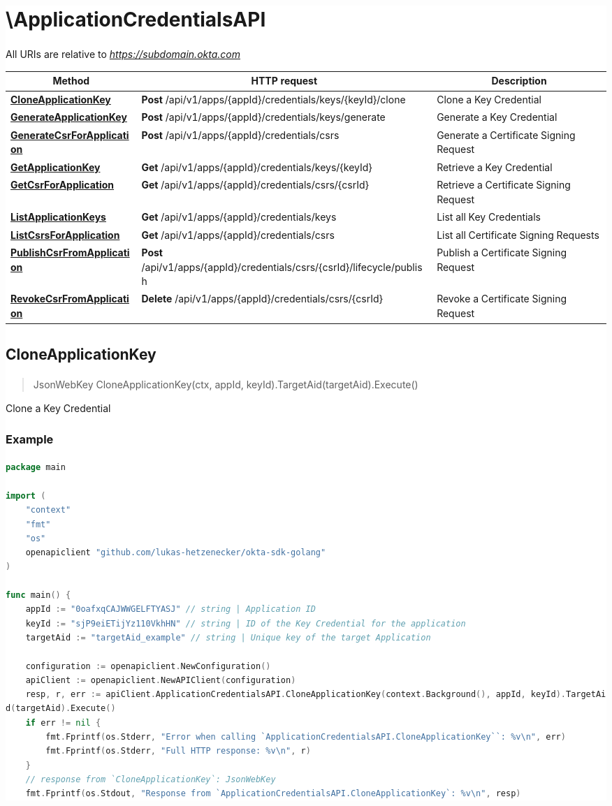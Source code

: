 # \ApplicationCredentialsAPI

All URIs are relative to *https://subdomain.okta.com*

Method | HTTP request | Description
------------- | ------------- | -------------
[**CloneApplicationKey**](ApplicationCredentialsAPI.md#CloneApplicationKey) | **Post** /api/v1/apps/{appId}/credentials/keys/{keyId}/clone | Clone a Key Credential
[**GenerateApplicationKey**](ApplicationCredentialsAPI.md#GenerateApplicationKey) | **Post** /api/v1/apps/{appId}/credentials/keys/generate | Generate a Key Credential
[**GenerateCsrForApplication**](ApplicationCredentialsAPI.md#GenerateCsrForApplication) | **Post** /api/v1/apps/{appId}/credentials/csrs | Generate a Certificate Signing Request
[**GetApplicationKey**](ApplicationCredentialsAPI.md#GetApplicationKey) | **Get** /api/v1/apps/{appId}/credentials/keys/{keyId} | Retrieve a Key Credential
[**GetCsrForApplication**](ApplicationCredentialsAPI.md#GetCsrForApplication) | **Get** /api/v1/apps/{appId}/credentials/csrs/{csrId} | Retrieve a Certificate Signing Request
[**ListApplicationKeys**](ApplicationCredentialsAPI.md#ListApplicationKeys) | **Get** /api/v1/apps/{appId}/credentials/keys | List all Key Credentials
[**ListCsrsForApplication**](ApplicationCredentialsAPI.md#ListCsrsForApplication) | **Get** /api/v1/apps/{appId}/credentials/csrs | List all Certificate Signing Requests
[**PublishCsrFromApplication**](ApplicationCredentialsAPI.md#PublishCsrFromApplication) | **Post** /api/v1/apps/{appId}/credentials/csrs/{csrId}/lifecycle/publish | Publish a Certificate Signing Request
[**RevokeCsrFromApplication**](ApplicationCredentialsAPI.md#RevokeCsrFromApplication) | **Delete** /api/v1/apps/{appId}/credentials/csrs/{csrId} | Revoke a Certificate Signing Request



## CloneApplicationKey

> JsonWebKey CloneApplicationKey(ctx, appId, keyId).TargetAid(targetAid).Execute()

Clone a Key Credential



### Example

```go
package main

import (
    "context"
    "fmt"
    "os"
    openapiclient "github.com/lukas-hetzenecker/okta-sdk-golang"
)

func main() {
    appId := "0oafxqCAJWWGELFTYASJ" // string | Application ID
    keyId := "sjP9eiETijYz110VkhHN" // string | ID of the Key Credential for the application
    targetAid := "targetAid_example" // string | Unique key of the target Application

    configuration := openapiclient.NewConfiguration()
    apiClient := openapiclient.NewAPIClient(configuration)
    resp, r, err := apiClient.ApplicationCredentialsAPI.CloneApplicationKey(context.Background(), appId, keyId).TargetAid(targetAid).Execute()
    if err != nil {
        fmt.Fprintf(os.Stderr, "Error when calling `ApplicationCredentialsAPI.CloneApplicationKey``: %v\n", err)
        fmt.Fprintf(os.Stderr, "Full HTTP response: %v\n", r)
    }
    // response from `CloneApplicationKey`: JsonWebKey
    fmt.Fprintf(os.Stdout, "Response from `ApplicationCredentialsAPI.CloneApplicationKey`: %v\n", resp)
```